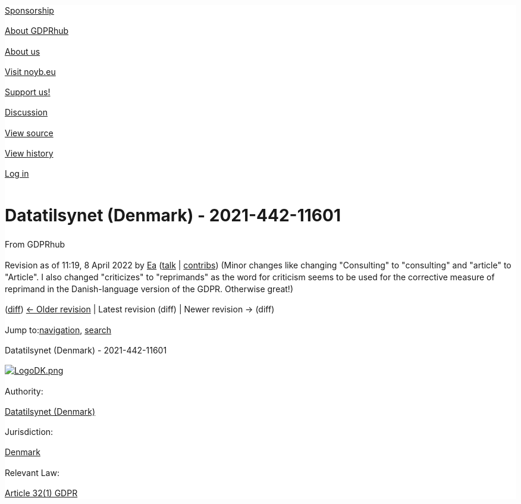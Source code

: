 [Sponsorship](/index.php?title=GDPRhub_Sponsorship)

[About GDPRhub](#)

[About us](/index.php?title=About_GDPRhub)

[Visit noyb.eu](https://www.noyb.eu)

[Support us!](https://www.noyb.eu/support)

[](# "Page tools")

[Discussion](/index.php?title=Talk:Datatilsynet_\(Denmark\)_-_2021-442-11601&action=edit&redlink=1 "Discussion about the content page (page does not exist) [t]")

[View source](/index.php?title=Datatilsynet_\(Denmark\)_-_2021-442-11601&action=edit "This page is protected.
You can view its source [e]")

[View history](/index.php?title=Datatilsynet_\(Denmark\)_-_2021-442-11601&action=history "Past revisions of this page [h]")

[](# "You are not logged in.")

[Log in](/index.php?title=Special:UserLogin&returnto=Datatilsynet+%28Denmark%29+-+2021-442-11601&returntoquery=oldid%3D25207 "You are encouraged to log in; however, it is not mandatory [o]")

# Datatilsynet (Denmark) - 2021-442-11601

From GDPRhub

Revision as of 11:19, 8 April 2022 by [Ea](/index.php?title=User:Ea&action=edit&redlink=1 "User:Ea (page does not exist)") ([talk](/index.php?title=User_talk:Ea&action=edit&redlink=1 "User talk:Ea (page does not exist)") | [contribs](/index.php?title=Special:Contributions/Ea "Special:Contributions/Ea")) (Minor changes like changing "Consulting" to "consulting" and "article" to "Article". I also changed "criticizes" to "reprimands" as the word for criticism seems to be used for the corrective measure of reprimand in the Danish-language version of the GDPR. Otherwise great!)

([diff](/index.php?title=Datatilsynet_\(Denmark\)_-_2021-442-11601&diff=prev&oldid=25207 "Datatilsynet (Denmark) - 2021-442-11601")) [← Older revision](/index.php?title=Datatilsynet_\(Denmark\)_-_2021-442-11601&direction=prev&oldid=25207 "Datatilsynet (Denmark) - 2021-442-11601") | Latest revision (diff) | Newer revision → (diff)

Jump to:[navigation](#mw-navigation), [search](#p-search)

Datatilsynet (Denmark) - 2021-442-11601

[![LogoDK.png](/images/thumb/b/b2/LogoDK.png/250px-LogoDK.png)](/index.php?title=File:LogoDK.png)

Authority:

[Datatilsynet (Denmark)](/index.php?title=Datatilsynet_\(Denmark\) "Datatilsynet (Denmark)")

Jurisdiction:

[Denmark](/index.php?title=Category:Denmark "Category:Denmark")

Relevant Law:

[Article 32(1) GDPR](/index.php?title=Article_32_GDPR#1 "Article 32 GDPR")
